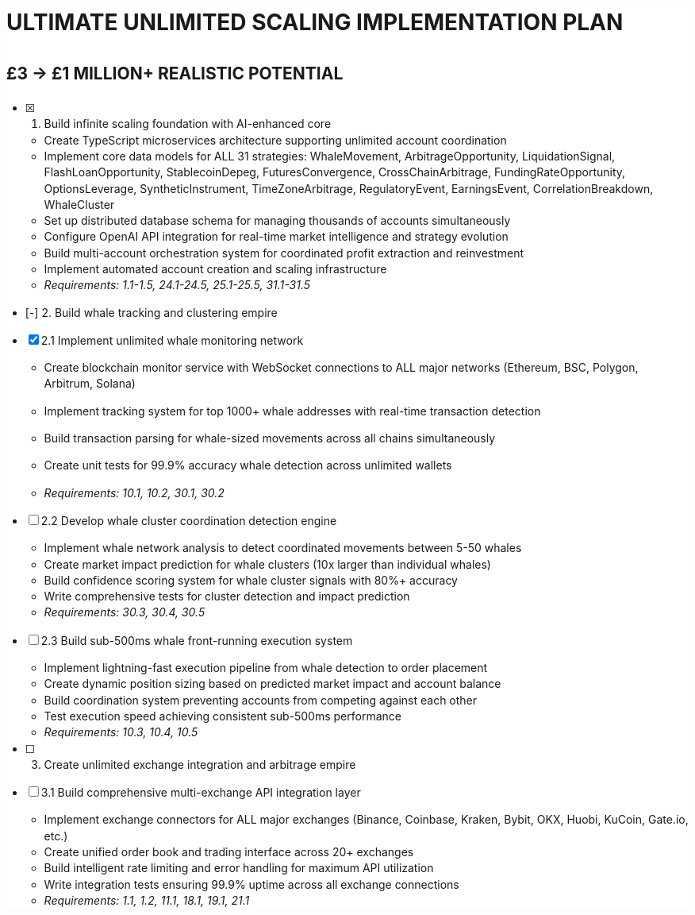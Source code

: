 # ULTIMATE UNLIMITED SCALING IMPLEMENTATION PLAN
## £3 → £1 MILLION+ REALISTIC POTENTIAL

- [x] 1. Build infinite scaling foundation with AI-enhanced core




  - Create TypeScript microservices architecture supporting unlimited account coordination
  - Implement core data models for ALL 31 strategies: WhaleMovement, ArbitrageOpportunity, LiquidationSignal, FlashLoanOpportunity, StablecoinDepeg, FuturesConvergence, CrossChainArbitrage, FundingRateOpportunity, OptionsLeverage, SyntheticInstrument, TimeZoneArbitrage, RegulatoryEvent, EarningsEvent, CorrelationBreakdown, WhaleCluster
  - Set up distributed database schema for managing thousands of accounts simultaneously
  - Configure OpenAI API integration for real-time market intelligence and strategy evolution
  - Build multi-account orchestration system for coordinated profit extraction and reinvestment
  - Implement automated account creation and scaling infrastructure
  - _Requirements: 1.1-1.5, 24.1-24.5, 25.1-25.5, 31.1-31.5_

- [-] 2. Build whale tracking and clustering empire


- [x] 2.1 Implement unlimited whale monitoring network









  - Create blockchain monitor service with WebSocket connections to ALL major networks (Ethereum, BSC, Polygon, Arbitrum, Solana)
  - Implement tracking system for top 1000+ whale addresses with real-time transaction detection
  - Build transaction parsing for whale-sized movements across all chains simultaneously
  - Create unit tests for 99.9% accuracy whale detection across unlimited wallets

  - _Requirements: 10.1, 10.2, 30.1, 30.2_

- [ ] 2.2 Develop whale cluster coordination detection engine
  - Implement whale network analysis to detect coordinated movements between 5-50 whales
  - Create market impact prediction for whale clusters (10x larger than individual whales)
  - Build confidence scoring system for whale cluster signals with 80%+ accuracy
  - Write comprehensive tests for cluster detection and impact prediction
  - _Requirements: 30.3, 30.4, 30.5_

- [ ] 2.3 Build sub-500ms whale front-running execution system
  - Implement lightning-fast execution pipeline from whale detection to order placement
  - Create dynamic position sizing based on predicted market impact and account balance
  - Build coordination system preventing accounts from competing against each other
  - Test execution speed achieving consistent sub-500ms performance
  - _Requirements: 10.3, 10.4, 10.5_

- [ ] 3. Create unlimited exchange integration and arbitrage empire
- [ ] 3.1 Build comprehensive multi-exchange API integration layer
  - Implement exchange connectors for ALL major exchanges (Binance, Coinbase, Kraken, Bybit, OKX, Huobi, KuCoin, Gate.io, etc.)
  - Create unified order book and trading interface across 20+ exchanges
  - Build intelligent rate limiting and error handling for maximum API utilization
  - Write integration tests ensuring 99.9% uptime across all exchange connections
  - _Requirements: 1.1, 1.2, 11.1, 18.1, 19.1, 21.1_
